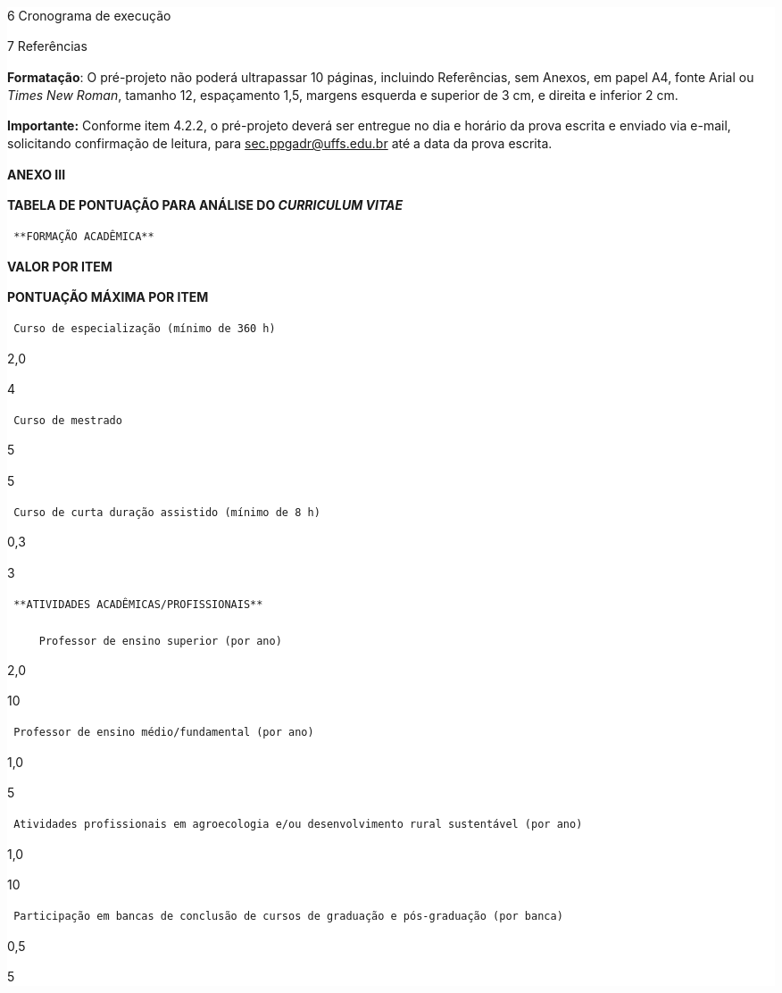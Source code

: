  6 Cronograma de execução

 7 Referências

 **Formatação**: O pré-projeto não poderá ultrapassar 10 páginas, incluindo Referências, sem Anexos, em papel A4, fonte Arial ou *Times New Roman*, tamanho 12, espaçamento 1,5, margens esquerda e superior de 3 cm, e direita e inferior 2 cm.

 **Importante:** Conforme item 4.2.2, o pré-projeto deverá ser entregue no dia e horário da prova escrita e enviado via e-mail, solicitando confirmação de leitura, para sec.ppgadr@uffs.edu.br até a data da prova escrita.

 **ANEXO III**

 **TABELA DE PONTUAÇÃO PARA ANÁLISE DO *CURRICULUM VITAE***

     **FORMAÇÃO ACADÊMICA**

   **VALOR POR ITEM**

   **PONTUAÇÃO MÁXIMA POR ITEM**

     Curso de especialização (mínimo de 360 h)

   2,0

   4

     Curso de mestrado

   5

   5

     Curso de curta duração assistido (mínimo de 8 h)

   0,3

   3

     **ATIVIDADES ACADÊMICAS/PROFISSIONAIS**

         Professor de ensino superior (por ano)

   2,0

   10

     Professor de ensino médio/fundamental (por ano)

   1,0

   5

     Atividades profissionais em agroecologia e/ou desenvolvimento rural sustentável (por ano)

   1,0

   10

     Participação em bancas de conclusão de cursos de graduação e pós-graduação (por banca)

   0,5

   5
